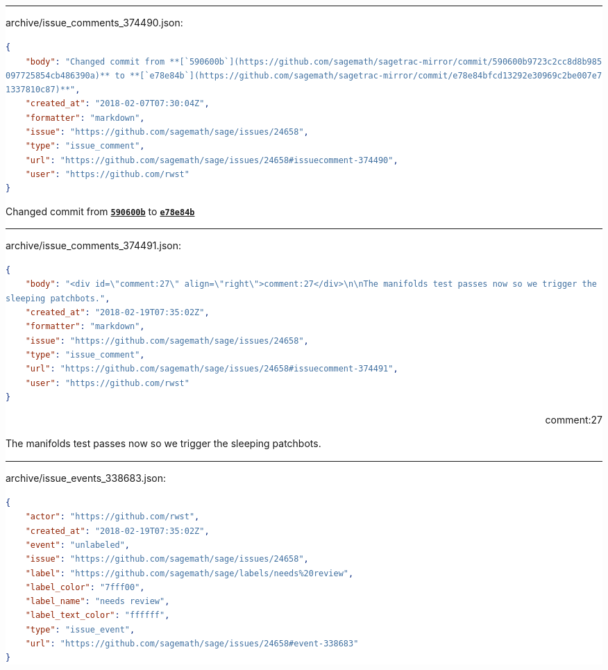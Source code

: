 


---

archive/issue_comments_374490.json:
```json
{
    "body": "Changed commit from **[`590600b`](https://github.com/sagemath/sagetrac-mirror/commit/590600b9723c2cc8d8b985097725854cb486390a)** to **[`e78e84b`](https://github.com/sagemath/sagetrac-mirror/commit/e78e84bfcd13292e30969c2be007e71337810c87)**",
    "created_at": "2018-02-07T07:30:04Z",
    "formatter": "markdown",
    "issue": "https://github.com/sagemath/sage/issues/24658",
    "type": "issue_comment",
    "url": "https://github.com/sagemath/sage/issues/24658#issuecomment-374490",
    "user": "https://github.com/rwst"
}
```

Changed commit from **[`590600b`](https://github.com/sagemath/sagetrac-mirror/commit/590600b9723c2cc8d8b985097725854cb486390a)** to **[`e78e84b`](https://github.com/sagemath/sagetrac-mirror/commit/e78e84bfcd13292e30969c2be007e71337810c87)**



---

archive/issue_comments_374491.json:
```json
{
    "body": "<div id=\"comment:27\" align=\"right\">comment:27</div>\n\nThe manifolds test passes now so we trigger the sleeping patchbots.",
    "created_at": "2018-02-19T07:35:02Z",
    "formatter": "markdown",
    "issue": "https://github.com/sagemath/sage/issues/24658",
    "type": "issue_comment",
    "url": "https://github.com/sagemath/sage/issues/24658#issuecomment-374491",
    "user": "https://github.com/rwst"
}
```

<div id="comment:27" align="right">comment:27</div>

The manifolds test passes now so we trigger the sleeping patchbots.



---

archive/issue_events_338683.json:
```json
{
    "actor": "https://github.com/rwst",
    "created_at": "2018-02-19T07:35:02Z",
    "event": "unlabeled",
    "issue": "https://github.com/sagemath/sage/issues/24658",
    "label": "https://github.com/sagemath/sage/labels/needs%20review",
    "label_color": "7fff00",
    "label_name": "needs review",
    "label_text_color": "ffffff",
    "type": "issue_event",
    "url": "https://github.com/sagemath/sage/issues/24658#event-338683"
}
```
